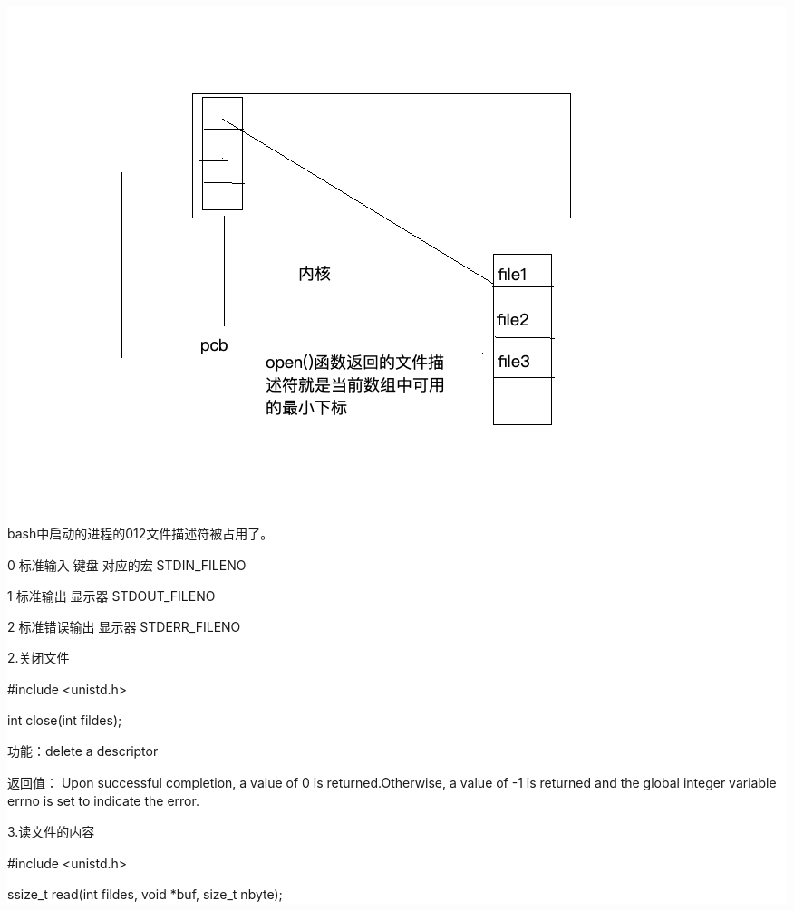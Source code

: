 ![cb60ac2581291b05e14f27ce1c3ae538](/clang/file.png)

bash中启动的进程的012文件描述符被占用了。

0 标准输入 键盘 对应的宏 STDIN_FILENO

1 标准输出 显示器 STDOUT_FILENO

2 标准错误输出 显示器 STDERR_FILENO


2.关闭文件

 #include <unistd.h>

 int close(int fildes);

 功能：delete a descriptor

 返回值：
 Upon successful completion, a value of 0 is returned.Otherwise, a value of -1 is returned and the global integer variable errno is set to indicate the error.

3.读文件的内容

 #include <unistd.h>

 ssize_t
     read(int fildes, void *buf, size_t nbyte);
